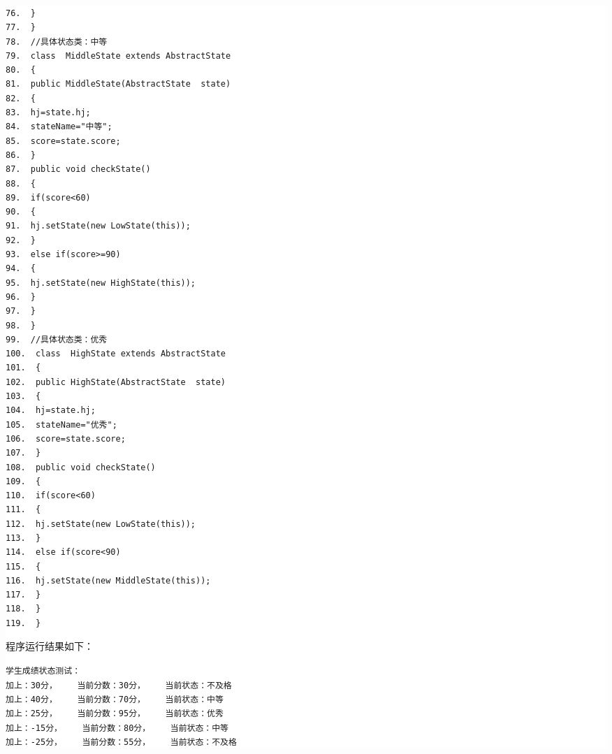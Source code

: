 ```
76.  }
77.  }
78.  //具体状态类：中等
79.  class  MiddleState extends AbstractState
80.  {
81.  public MiddleState(AbstractState  state)
82.  {
83.  hj=state.hj;
84.  stateName="中等";
85.  score=state.score;
86.  }
87.  public void checkState()
88.  {
89.  if(score<60)
90.  {
91.  hj.setState(new LowState(this));
92.  }
93.  else if(score>=90)
94.  {
95.  hj.setState(new HighState(this));
96.  }
97.  }
98.  }
99.  //具体状态类：优秀
100.  class  HighState extends AbstractState
101.  {
102.  public HighState(AbstractState  state)
103.  {
104.  hj=state.hj;
105.  stateName="优秀";
106.  score=state.score;
107.  }
108.  public void checkState()
109.  {
110.  if(score<60)
111.  {
112.  hj.setState(new LowState(this));
113.  }
114.  else if(score<90)
115.  {
116.  hj.setState(new MiddleState(this));
117.  }
118.  }
119.  }

```
程序运行结果如下：

```
学生成绩状态测试：
加上：30分，    当前分数：30分，    当前状态：不及格
加上：40分，    当前分数：70分，    当前状态：中等
加上：25分，    当前分数：95分，    当前状态：优秀
加上：-15分，    当前分数：80分，    当前状态：中等
加上：-25分，    当前分数：55分，    当前状态：不及格
```
